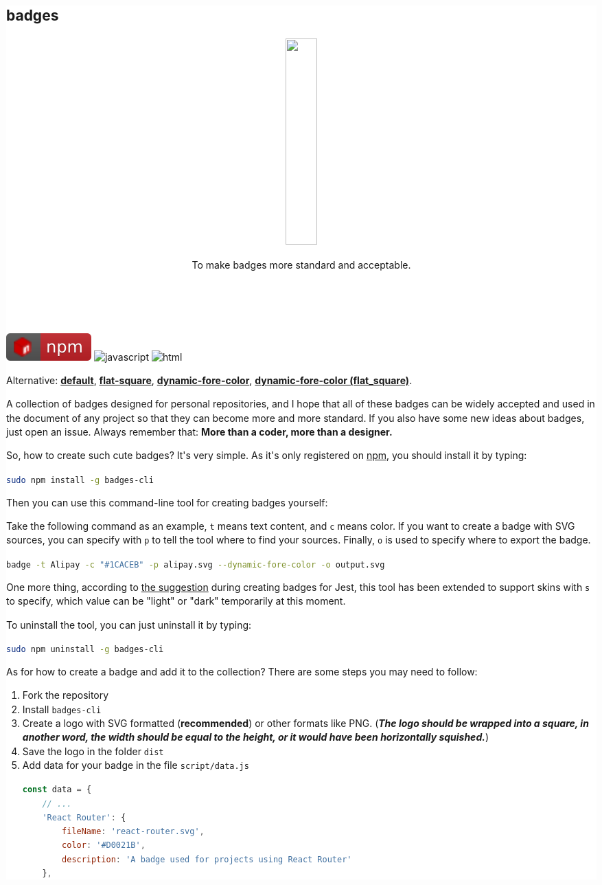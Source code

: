 ## badges

<p align="center">
    <img src="./badges.svg" width="23%" height="300px" />
</p>

<p align="center">To make badges more standard and acceptable.</p>

<br />
<br />
<br />

![npm](./src/npm.svg) ![javascript](https://img.shields.io/badge/%20%20JavaScript-%20%20%20%20730L-f1e05a.svg) ![html](https://img.shields.io/badge/%20%20HTML-%20%20%20%20164L-e34c26.svg)

Alternative: [**default**](./README.md), [**flat-square**](./README_flat_square.md), [**dynamic-fore-color**](./README_dfc.md), [**dynamic-fore-color (flat_square)**](./README_flat_square_dfc.md).

A collection of badges designed for personal repositories, and I hope that all of these badges can be widely accepted and used in the document of any project so that they can become more and more standard. If you also have some new ideas about badges, just open an issue. Always remember that: **More than a coder, more than a designer.**

So, how to create such cute badges? It's very simple. As it's only registered on [npm](https://www.npmjs.com/), you should install it by typing:

```bash
sudo npm install -g badges-cli
```

Then you can use this command-line tool for creating badges yourself:

Take the following command as an example, `t` means text content, and `c` means color. If you want to create a badge with SVG sources, you can specify with `p` to tell the tool where to find your sources. Finally, `o` is used to specify where to export the badge.

```bash
badge -t Alipay -c "#1CACEB" -p alipay.svg --dynamic-fore-color -o output.svg
```

One more thing, according to [the suggestion](https://github.com/facebook/jest/issues/5438#issuecomment-362553867) during creating badges for Jest, this tool has been extended to support skins with `s` to specify, which value can be "light" or "dark" temporarily at this moment.

To uninstall the tool, you can just uninstall it by typing:

```bash
sudo npm uninstall -g badges-cli
```

As for how to create a badge and add it to the collection? There are some steps you may need to follow:

1. Fork the repository
2. Install `badges-cli`
3. Create a logo with SVG formatted (**recommended**) or other formats like PNG. (_**The logo should be wrapped into a square, in another word, the width should be equal to the height, or it would have been horizontally squished.**_)
4. Save the logo in the folder `dist`
5. Add data for your badge in the file `script/data.js`
    ```js
    const data = {
        // ...
        'React Router': {
            fileName: 'react-router.svg',
            color: '#D0021B',
            description: 'A badge used for projects using React Router'
        },